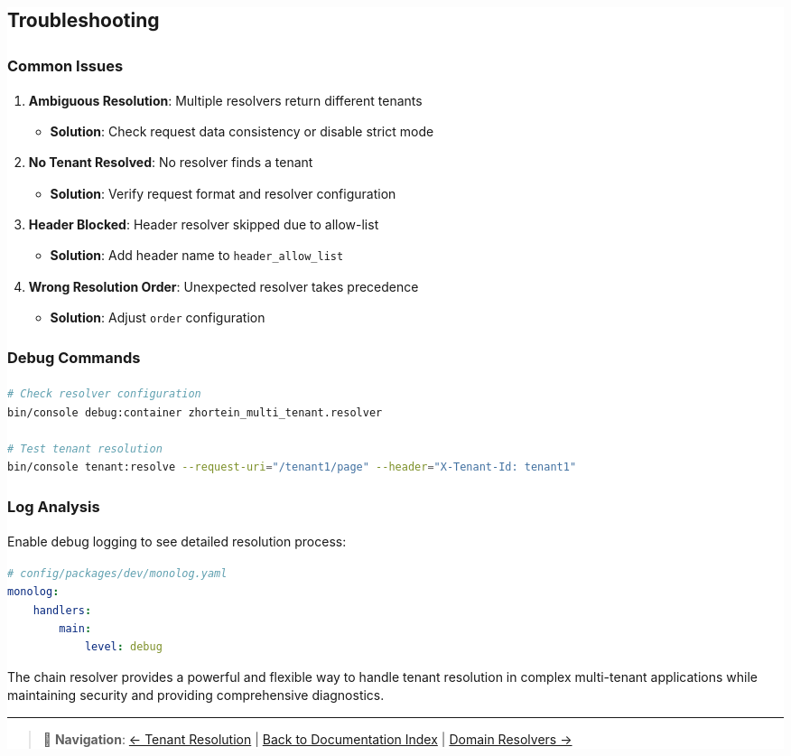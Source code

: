 ## Troubleshooting

### Common Issues

1. **Ambiguous Resolution**: Multiple resolvers return different tenants
   - **Solution**: Check request data consistency or disable strict mode

2. **No Tenant Resolved**: No resolver finds a tenant
   - **Solution**: Verify request format and resolver configuration

3. **Header Blocked**: Header resolver skipped due to allow-list
   - **Solution**: Add header name to `header_allow_list`

4. **Wrong Resolution Order**: Unexpected resolver takes precedence
   - **Solution**: Adjust `order` configuration

### Debug Commands

```bash
# Check resolver configuration
bin/console debug:container zhortein_multi_tenant.resolver

# Test tenant resolution
bin/console tenant:resolve --request-uri="/tenant1/page" --header="X-Tenant-Id: tenant1"
```

### Log Analysis

Enable debug logging to see detailed resolution process:

```yaml
# config/packages/dev/monolog.yaml
monolog:
    handlers:
        main:
            level: debug
```

The chain resolver provides a powerful and flexible way to handle tenant resolution in complex multi-tenant applications while maintaining security and providing comprehensive diagnostics.

---

> 📖 **Navigation**: [← Tenant Resolution](tenant-resolution.md) | [Back to Documentation Index](index.md) | [Domain Resolvers →](domain-resolvers.md)